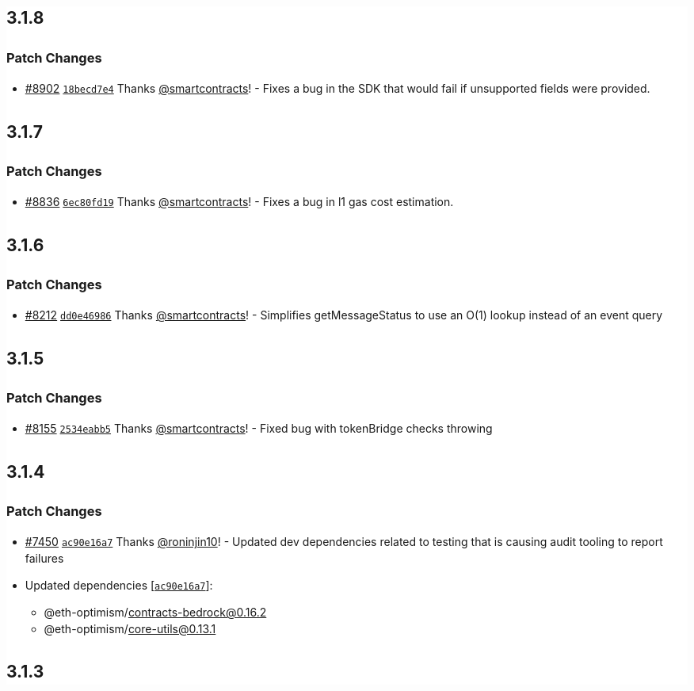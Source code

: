 ## 3.1.8

### Patch Changes

- [#8902](https://github.com/ethereum-optimism/optimism/pull/8902) [`18becd7e4`](https://github.com/ethereum-optimism/optimism/commit/18becd7e457577c105f6bc03597e069334cb7433) Thanks [@smartcontracts](https://github.com/smartcontracts)! - Fixes a bug in the SDK that would fail if unsupported fields were provided.

## 3.1.7

### Patch Changes

- [#8836](https://github.com/ethereum-optimism/optimism/pull/8836) [`6ec80fd19`](https://github.com/ethereum-optimism/optimism/commit/6ec80fd19d9155b17a0873672fb095d323f6e8fb) Thanks [@smartcontracts](https://github.com/smartcontracts)! - Fixes a bug in l1 gas cost estimation.

## 3.1.6

### Patch Changes

- [#8212](https://github.com/ethereum-optimism/optimism/pull/8212) [`dd0e46986`](https://github.com/ethereum-optimism/optimism/commit/dd0e46986f19dcceb304fc48f2bd410685ecd179) Thanks [@smartcontracts](https://github.com/smartcontracts)! - Simplifies getMessageStatus to use an O(1) lookup instead of an event query

## 3.1.5

### Patch Changes

- [#8155](https://github.com/ethereum-optimism/optimism/pull/8155) [`2534eabb5`](https://github.com/ethereum-optimism/optimism/commit/2534eabb50afe76f176407f83cc1f1c606e6de69) Thanks [@smartcontracts](https://github.com/smartcontracts)! - Fixed bug with tokenBridge checks throwing

## 3.1.4

### Patch Changes

- [#7450](https://github.com/ethereum-optimism/optimism/pull/7450) [`ac90e16a7`](https://github.com/ethereum-optimism/optimism/commit/ac90e16a7f85c4f73661ae6023135c3d00421c1e) Thanks [@roninjin10](https://github.com/roninjin10)! - Updated dev dependencies related to testing that is causing audit tooling to report failures

- Updated dependencies [[`ac90e16a7`](https://github.com/ethereum-optimism/optimism/commit/ac90e16a7f85c4f73661ae6023135c3d00421c1e)]:
  - @eth-optimism/contracts-bedrock@0.16.2
  - @eth-optimism/core-utils@0.13.1

## 3.1.3
